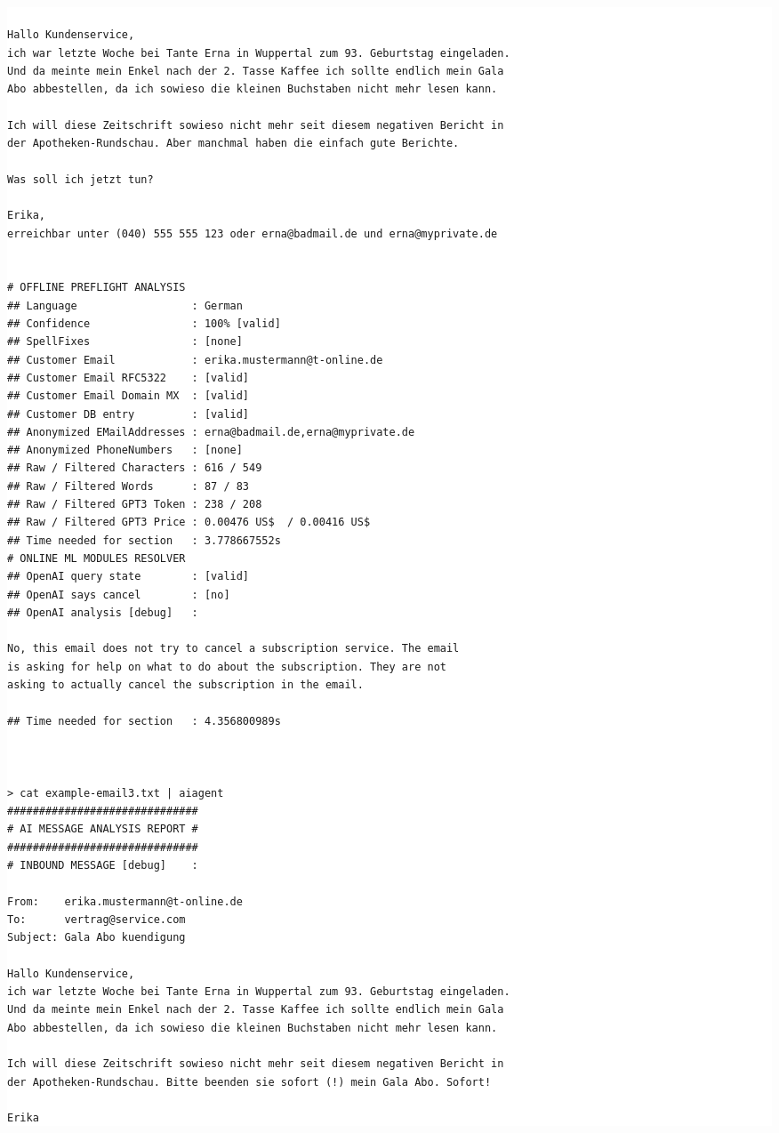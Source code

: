 ```

Hallo Kundenservice, 
ich war letzte Woche bei Tante Erna in Wuppertal zum 93. Geburtstag eingeladen.
Und da meinte mein Enkel nach der 2. Tasse Kaffee ich sollte endlich mein Gala
Abo abbestellen, da ich sowieso die kleinen Buchstaben nicht mehr lesen kann.

Ich will diese Zeitschrift sowieso nicht mehr seit diesem negativen Bericht in
der Apotheken-Rundschau. Aber manchmal haben die einfach gute Berichte. 

Was soll ich jetzt tun?

Erika, 
erreichbar unter (040) 555 555 123 oder erna@badmail.de und erna@myprivate.de


# OFFLINE PREFLIGHT ANALYSIS   
## Language                  : German
## Confidence                : 100% [valid]
## SpellFixes                : [none]
## Customer Email            : erika.mustermann@t-online.de
## Customer Email RFC5322    : [valid]
## Customer Email Domain MX  : [valid]
## Customer DB entry         : [valid]
## Anonymized EMailAddresses : erna@badmail.de,erna@myprivate.de
## Anonymized PhoneNumbers   : [none]
## Raw / Filtered Characters : 616 / 549
## Raw / Filtered Words      : 87 / 83
## Raw / Filtered GPT3 Token : 238 / 208
## Raw / Filtered GPT3 Price : 0.00476 US$  / 0.00416 US$ 
## Time needed for section   : 3.778667552s
# ONLINE ML MODULES RESOLVER 
## OpenAI query state        : [valid]
## OpenAI says cancel        : [no]
## OpenAI analysis [debug]   : 

No, this email does not try to cancel a subscription service. The email 
is asking for help on what to do about the subscription. They are not 
asking to actually cancel the subscription in the email.

## Time needed for section   : 4.356800989s



> cat example-email3.txt | aiagent
##############################
# AI MESSAGE ANALYSIS REPORT #
##############################
# INBOUND MESSAGE [debug]    : 

From:    erika.mustermann@t-online.de
To:      vertrag@service.com
Subject: Gala Abo kuendigung

Hallo Kundenservice, 
ich war letzte Woche bei Tante Erna in Wuppertal zum 93. Geburtstag eingeladen.
Und da meinte mein Enkel nach der 2. Tasse Kaffee ich sollte endlich mein Gala
Abo abbestellen, da ich sowieso die kleinen Buchstaben nicht mehr lesen kann.

Ich will diese Zeitschrift sowieso nicht mehr seit diesem negativen Bericht in
der Apotheken-Rundschau. Bitte beenden sie sofort (!) mein Gala Abo. Sofort!

Erika

```